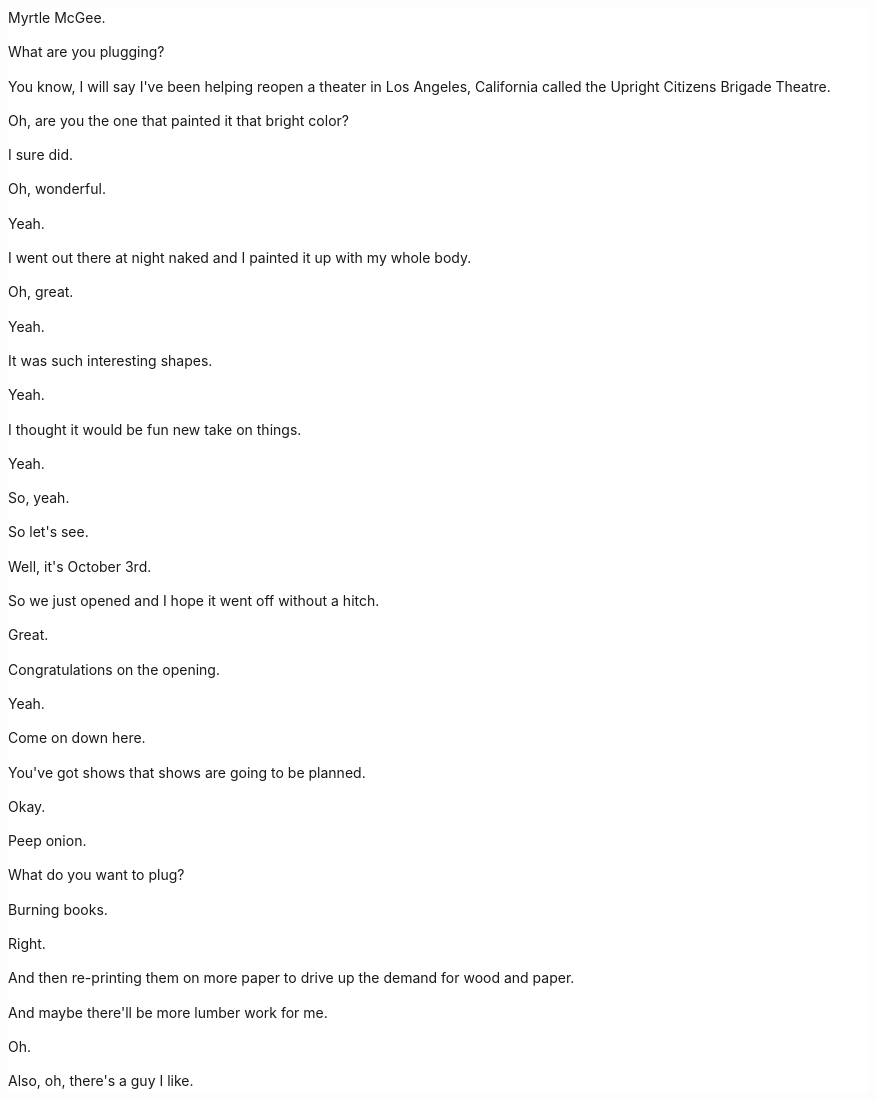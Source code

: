Myrtle McGee.

What are you plugging?

You know, I will say I've been helping reopen a theater in Los Angeles, California called the Upright Citizens Brigade Theatre.

Oh, are you the one that painted it that bright color?

I sure did.

Oh, wonderful.

Yeah.

I went out there at night naked and I painted it up with my whole body.

Oh, great.

Yeah.

It was such interesting shapes.

Yeah.

I thought it would be fun new take on things.

Yeah.

So, yeah.

So let's see.

Well, it's October 3rd.

So we just opened and I hope it went off without a hitch.

Great.

Congratulations on the opening.

Yeah.

Come on down here.

You've got shows that shows are going to be planned.

Okay.

Peep onion.

What do you want to plug?

Burning books.

Right.

And then re-printing them on more paper to drive up the demand for wood and paper.

And maybe there'll be more lumber work for me.

Oh.

Also, oh, there's a guy I like.
